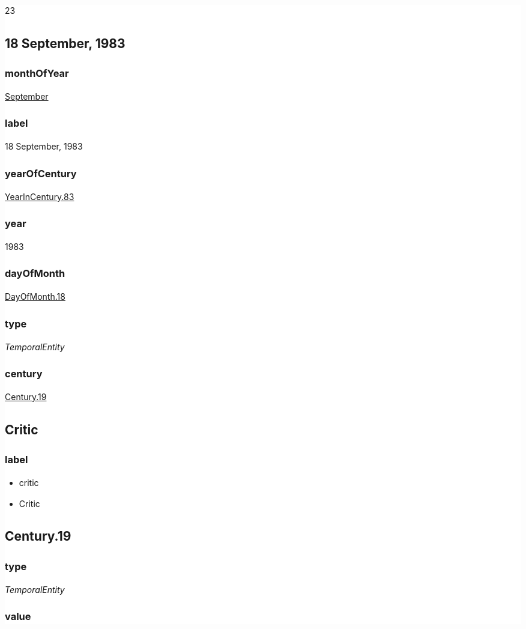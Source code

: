 
23

## 18 September, 1983

### monthOfYear


[September](#September)

### label


18 September, 1983

### yearOfCentury


[YearInCentury.83](#YearInCentury.83)

### year


1983

### dayOfMonth


[DayOfMonth.18](#DayOfMonth.18)

### type


*TemporalEntity*

### century


[Century.19](#Century.19)

## Critic

### label

 - critic

 - Critic

## Century.19

### type


*TemporalEntity*

### value
